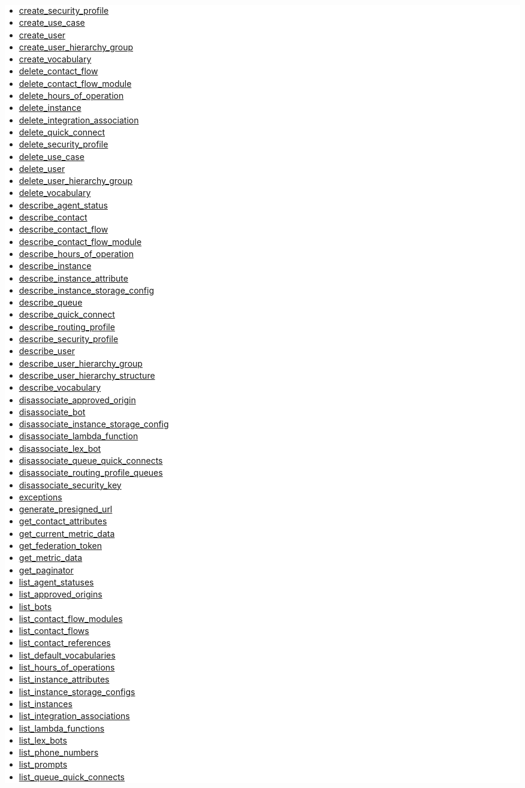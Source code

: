 - [create_security_profile](./client.md#create_security_profile)
- [create_use_case](./client.md#create_use_case)
- [create_user](./client.md#create_user)
- [create_user_hierarchy_group](./client.md#create_user_hierarchy_group)
- [create_vocabulary](./client.md#create_vocabulary)
- [delete_contact_flow](./client.md#delete_contact_flow)
- [delete_contact_flow_module](./client.md#delete_contact_flow_module)
- [delete_hours_of_operation](./client.md#delete_hours_of_operation)
- [delete_instance](./client.md#delete_instance)
- [delete_integration_association](./client.md#delete_integration_association)
- [delete_quick_connect](./client.md#delete_quick_connect)
- [delete_security_profile](./client.md#delete_security_profile)
- [delete_use_case](./client.md#delete_use_case)
- [delete_user](./client.md#delete_user)
- [delete_user_hierarchy_group](./client.md#delete_user_hierarchy_group)
- [delete_vocabulary](./client.md#delete_vocabulary)
- [describe_agent_status](./client.md#describe_agent_status)
- [describe_contact](./client.md#describe_contact)
- [describe_contact_flow](./client.md#describe_contact_flow)
- [describe_contact_flow_module](./client.md#describe_contact_flow_module)
- [describe_hours_of_operation](./client.md#describe_hours_of_operation)
- [describe_instance](./client.md#describe_instance)
- [describe_instance_attribute](./client.md#describe_instance_attribute)
- [describe_instance_storage_config](./client.md#describe_instance_storage_config)
- [describe_queue](./client.md#describe_queue)
- [describe_quick_connect](./client.md#describe_quick_connect)
- [describe_routing_profile](./client.md#describe_routing_profile)
- [describe_security_profile](./client.md#describe_security_profile)
- [describe_user](./client.md#describe_user)
- [describe_user_hierarchy_group](./client.md#describe_user_hierarchy_group)
- [describe_user_hierarchy_structure](./client.md#describe_user_hierarchy_structure)
- [describe_vocabulary](./client.md#describe_vocabulary)
- [disassociate_approved_origin](./client.md#disassociate_approved_origin)
- [disassociate_bot](./client.md#disassociate_bot)
- [disassociate_instance_storage_config](./client.md#disassociate_instance_storage_config)
- [disassociate_lambda_function](./client.md#disassociate_lambda_function)
- [disassociate_lex_bot](./client.md#disassociate_lex_bot)
- [disassociate_queue_quick_connects](./client.md#disassociate_queue_quick_connects)
- [disassociate_routing_profile_queues](./client.md#disassociate_routing_profile_queues)
- [disassociate_security_key](./client.md#disassociate_security_key)
- [exceptions](./client.md#exceptions)
- [generate_presigned_url](./client.md#generate_presigned_url)
- [get_contact_attributes](./client.md#get_contact_attributes)
- [get_current_metric_data](./client.md#get_current_metric_data)
- [get_federation_token](./client.md#get_federation_token)
- [get_metric_data](./client.md#get_metric_data)
- [get_paginator](./client.md#get_paginator)
- [list_agent_statuses](./client.md#list_agent_statuses)
- [list_approved_origins](./client.md#list_approved_origins)
- [list_bots](./client.md#list_bots)
- [list_contact_flow_modules](./client.md#list_contact_flow_modules)
- [list_contact_flows](./client.md#list_contact_flows)
- [list_contact_references](./client.md#list_contact_references)
- [list_default_vocabularies](./client.md#list_default_vocabularies)
- [list_hours_of_operations](./client.md#list_hours_of_operations)
- [list_instance_attributes](./client.md#list_instance_attributes)
- [list_instance_storage_configs](./client.md#list_instance_storage_configs)
- [list_instances](./client.md#list_instances)
- [list_integration_associations](./client.md#list_integration_associations)
- [list_lambda_functions](./client.md#list_lambda_functions)
- [list_lex_bots](./client.md#list_lex_bots)
- [list_phone_numbers](./client.md#list_phone_numbers)
- [list_prompts](./client.md#list_prompts)
- [list_queue_quick_connects](./client.md#list_queue_quick_connects)